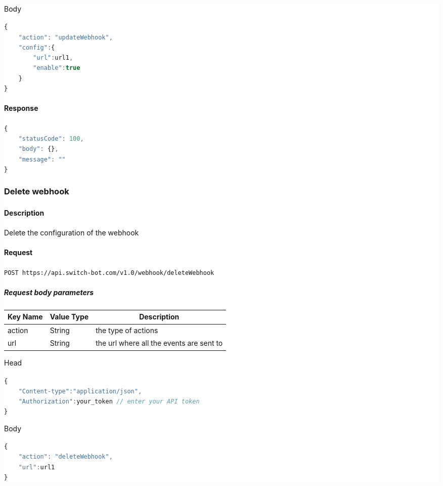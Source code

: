 Body

```js
{
    "action": "updateWebhook",
    "config":{
        "url":url1,
        "enable":true
    }
}
```

#### Response
```js
{
    "statusCode": 100,
    "body": {},
    "message": ""
}
```

### Delete webhook
#### Description
Delete the configuration of the webhook

#### Request
```http
POST https://api.switch-bot.com/v1.0/webhook/deleteWebhook
```

##### Request body parameters
| Key Name | Value Type | Description                                                  |
| -------- | ---------- | ------------------------------------------------------------ |
| action     | String     | the type of actions                                   |
| url        | String     | the url where all the events are sent to              |

Head

```js
{
    "Content-type":"application/json",
    "Authorization":your_token // enter your API token
}
```

Body

```js
{
    "action": "deleteWebhook",
    "url":url1
}
```
